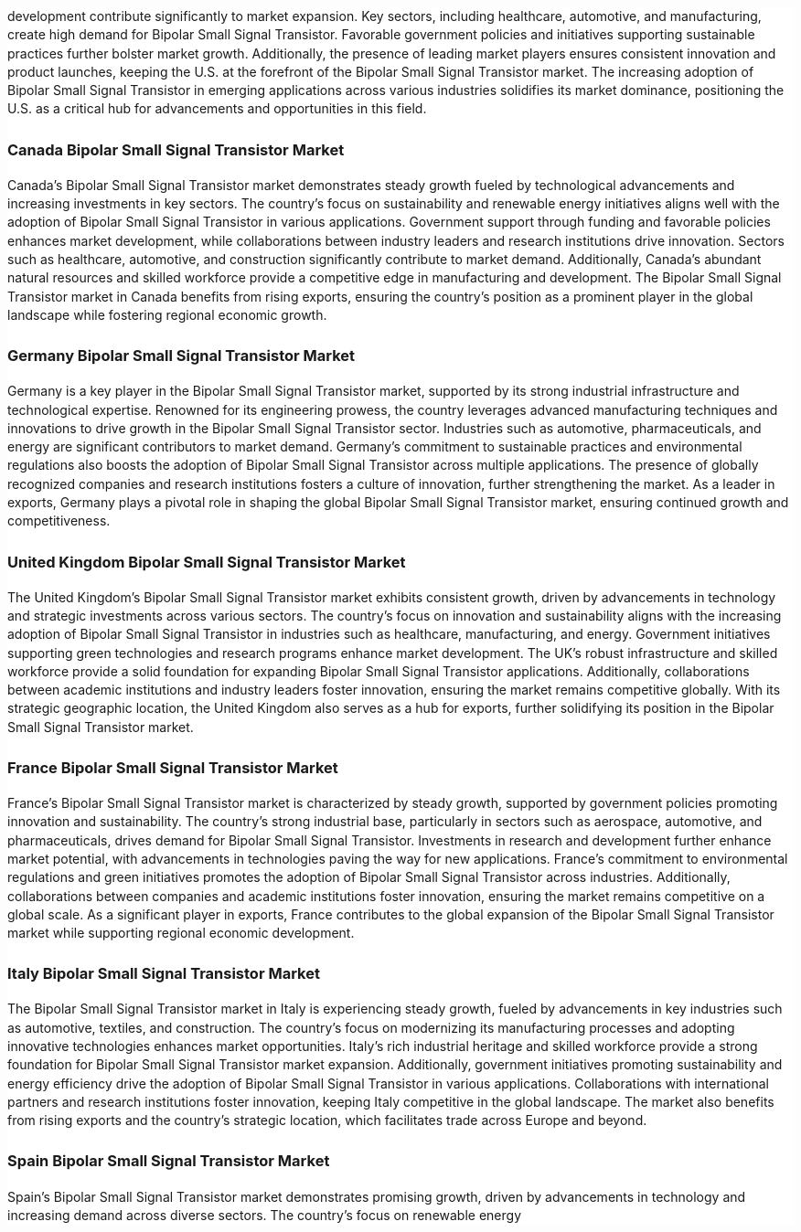 development contribute significantly to market expansion. Key sectors, including healthcare, automotive, and manufacturing, create high demand for Bipolar Small Signal Transistor. Favorable government policies and initiatives supporting sustainable practices further bolster market growth. Additionally, the presence of leading market players ensures consistent innovation and product launches, keeping the U.S. at the forefront of the Bipolar Small Signal Transistor market. The increasing adoption of Bipolar Small Signal Transistor in emerging applications across various industries solidifies its market dominance, positioning the U.S. as a critical hub for advancements and opportunities in this field.</p><h3>Canada Bipolar Small Signal Transistor Market</h3><p>Canada&rsquo;s Bipolar Small Signal Transistor market demonstrates steady growth fueled by technological advancements and increasing investments in key sectors. The country&rsquo;s focus on sustainability and renewable energy initiatives aligns well with the adoption of Bipolar Small Signal Transistor in various applications. Government support through funding and favorable policies enhances market development, while collaborations between industry leaders and research institutions drive innovation. Sectors such as healthcare, automotive, and construction significantly contribute to market demand. Additionally, Canada&rsquo;s abundant natural resources and skilled workforce provide a competitive edge in manufacturing and development. The Bipolar Small Signal Transistor market in Canada benefits from rising exports, ensuring the country&rsquo;s position as a prominent player in the global landscape while fostering regional economic growth.</p><h3>Germany Bipolar Small Signal Transistor Market</h3><p>Germany is a key player in the Bipolar Small Signal Transistor market, supported by its strong industrial infrastructure and technological expertise. Renowned for its engineering prowess, the country leverages advanced manufacturing techniques and innovations to drive growth in the Bipolar Small Signal Transistor sector. Industries such as automotive, pharmaceuticals, and energy are significant contributors to market demand. Germany&rsquo;s commitment to sustainable practices and environmental regulations also boosts the adoption of Bipolar Small Signal Transistor across multiple applications. The presence of globally recognized companies and research institutions fosters a culture of innovation, further strengthening the market. As a leader in exports, Germany plays a pivotal role in shaping the global Bipolar Small Signal Transistor market, ensuring continued growth and competitiveness.</p><h3>United Kingdom Bipolar Small Signal Transistor Market</h3><p>The United Kingdom&rsquo;s Bipolar Small Signal Transistor market exhibits consistent growth, driven by advancements in technology and strategic investments across various sectors. The country&rsquo;s focus on innovation and sustainability aligns with the increasing adoption of Bipolar Small Signal Transistor in industries such as healthcare, manufacturing, and energy. Government initiatives supporting green technologies and research programs enhance market development. The UK&rsquo;s robust infrastructure and skilled workforce provide a solid foundation for expanding Bipolar Small Signal Transistor applications. Additionally, collaborations between academic institutions and industry leaders foster innovation, ensuring the market remains competitive globally. With its strategic geographic location, the United Kingdom also serves as a hub for exports, further solidifying its position in the Bipolar Small Signal Transistor market.</p><h3>France Bipolar Small Signal Transistor Market</h3><p>France&rsquo;s Bipolar Small Signal Transistor market is characterized by steady growth, supported by government policies promoting innovation and sustainability. The country&rsquo;s strong industrial base, particularly in sectors such as aerospace, automotive, and pharmaceuticals, drives demand for Bipolar Small Signal Transistor. Investments in research and development further enhance market potential, with advancements in technologies paving the way for new applications. France&rsquo;s commitment to environmental regulations and green initiatives promotes the adoption of Bipolar Small Signal Transistor across industries. Additionally, collaborations between companies and academic institutions foster innovation, ensuring the market remains competitive on a global scale. As a significant player in exports, France contributes to the global expansion of the Bipolar Small Signal Transistor market while supporting regional economic development.</p><h3>Italy Bipolar Small Signal Transistor Market</h3><p>The Bipolar Small Signal Transistor market in Italy is experiencing steady growth, fueled by advancements in key industries such as automotive, textiles, and construction. The country&rsquo;s focus on modernizing its manufacturing processes and adopting innovative technologies enhances market opportunities. Italy&rsquo;s rich industrial heritage and skilled workforce provide a strong foundation for Bipolar Small Signal Transistor market expansion. Additionally, government initiatives promoting sustainability and energy efficiency drive the adoption of Bipolar Small Signal Transistor in various applications. Collaborations with international partners and research institutions foster innovation, keeping Italy competitive in the global landscape. The market also benefits from rising exports and the country&rsquo;s strategic location, which facilitates trade across Europe and beyond.</p><h3>Spain Bipolar Small Signal Transistor Market</h3><p>Spain&rsquo;s Bipolar Small Signal Transistor market demonstrates promising growth, driven by advancements in technology and increasing demand across diverse sectors. The country&rsquo;s focus on renewable energy